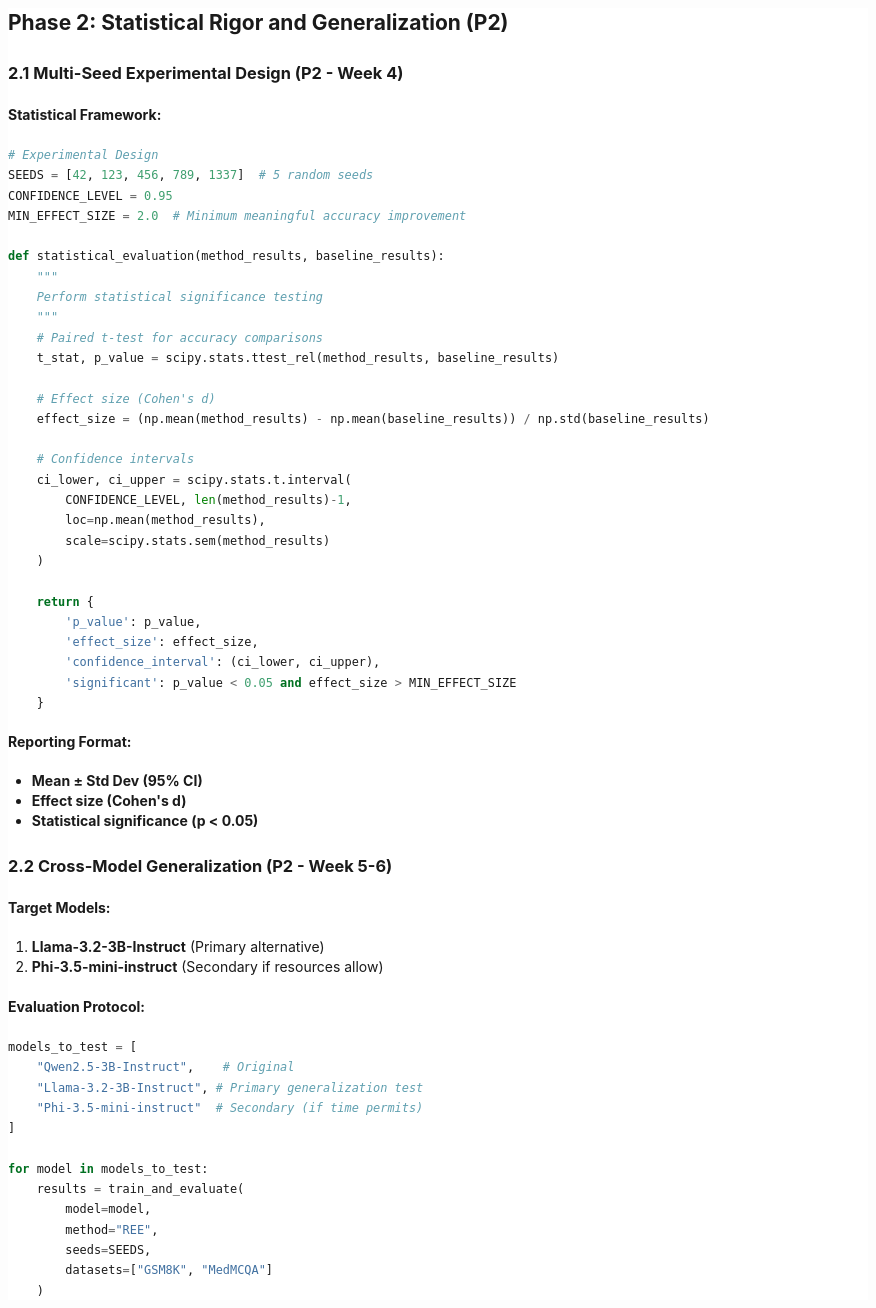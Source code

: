
## Phase 2: Statistical Rigor and Generalization (P2)

### 2.1 Multi-Seed Experimental Design (P2 - Week 4)

#### Statistical Framework:
```python
# Experimental Design
SEEDS = [42, 123, 456, 789, 1337]  # 5 random seeds
CONFIDENCE_LEVEL = 0.95
MIN_EFFECT_SIZE = 2.0  # Minimum meaningful accuracy improvement

def statistical_evaluation(method_results, baseline_results):
    """
    Perform statistical significance testing
    """
    # Paired t-test for accuracy comparisons
    t_stat, p_value = scipy.stats.ttest_rel(method_results, baseline_results)

    # Effect size (Cohen's d)
    effect_size = (np.mean(method_results) - np.mean(baseline_results)) / np.std(baseline_results)

    # Confidence intervals
    ci_lower, ci_upper = scipy.stats.t.interval(
        CONFIDENCE_LEVEL, len(method_results)-1,
        loc=np.mean(method_results),
        scale=scipy.stats.sem(method_results)
    )

    return {
        'p_value': p_value,
        'effect_size': effect_size,
        'confidence_interval': (ci_lower, ci_upper),
        'significant': p_value < 0.05 and effect_size > MIN_EFFECT_SIZE
    }
```

#### Reporting Format:
- **Mean ± Std Dev (95% CI)**
- **Effect size (Cohen's d)**
- **Statistical significance (p < 0.05)**

### 2.2 Cross-Model Generalization (P2 - Week 5-6)

#### Target Models:
1. **Llama-3.2-3B-Instruct** (Primary alternative)
2. **Phi-3.5-mini-instruct** (Secondary if resources allow)

#### Evaluation Protocol:
```python
models_to_test = [
    "Qwen2.5-3B-Instruct",    # Original
    "Llama-3.2-3B-Instruct", # Primary generalization test
    "Phi-3.5-mini-instruct"  # Secondary (if time permits)
]

for model in models_to_test:
    results = train_and_evaluate(
        model=model,
        method="REE",
        seeds=SEEDS,
        datasets=["GSM8K", "MedMCQA"]
    )
```